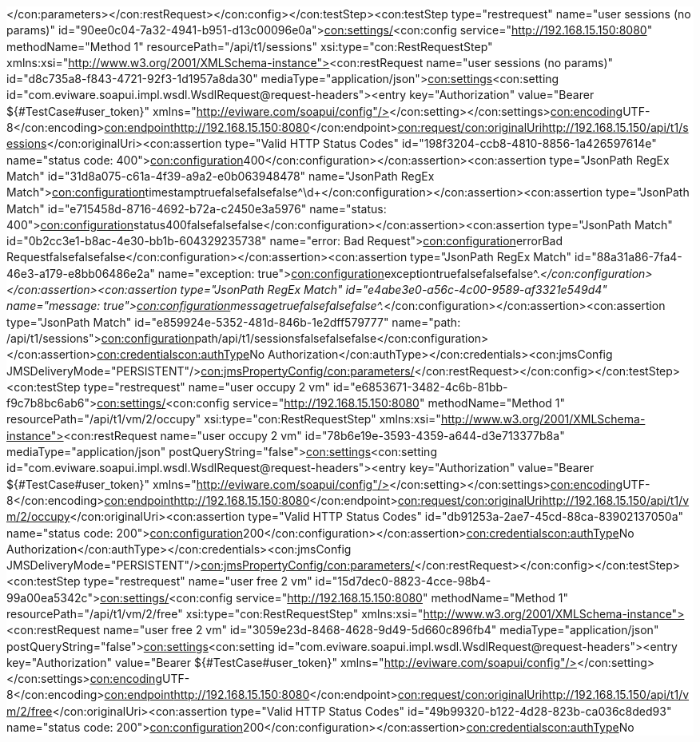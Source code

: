 </con:parameters></con:restRequest></con:config></con:testStep><con:testStep type="restrequest" name="user sessions (no params)" id="90ee0c04-7a32-4941-b951-d13c00096e0a"><con:settings/><con:config service="http://192.168.15.150:8080" methodName="Method 1" resourcePath="/api/t1/sessions" xsi:type="con:RestRequestStep" xmlns:xsi="http://www.w3.org/2001/XMLSchema-instance"><con:restRequest name="user sessions (no params)" id="d8c735a8-f843-4721-92f3-1d1957a8da30" mediaType="application/json"><con:settings><con:setting id="com.eviware.soapui.impl.wsdl.WsdlRequest@request-headers">&lt;entry key="Authorization" value="Bearer ${#TestCase#user_token}" xmlns="http://eviware.com/soapui/config"/></con:setting></con:settings><con:encoding>UTF-8</con:encoding><con:endpoint>http://192.168.15.150:8080</con:endpoint><con:request/><con:originalUri>http://192.168.15.150/api/t1/sessions</con:originalUri><con:assertion type="Valid HTTP Status Codes" id="198f3204-ccb8-4810-8856-1a426597614e" name="status code: 400"><con:configuration><codes>400</codes></con:configuration></con:assertion><con:assertion type="JsonPath RegEx Match" id="31d8a075-c61a-4f39-a9a2-e0b063948478" name="JsonPath RegEx Match"><con:configuration><path>timestamp</path><content>true</content><allowWildcards>false</allowWildcards><ignoreNamspaceDifferences>false</ignoreNamspaceDifferences><ignoreComments>false</ignoreComments><regEx>^\d+</regEx></con:configuration></con:assertion><con:assertion type="JsonPath Match" id="e715458d-8716-4692-b72a-c2450e3a5976" name="status: 400"><con:configuration><path>status</path><content>400</content><allowWildcards>false</allowWildcards><ignoreNamspaceDifferences>false</ignoreNamspaceDifferences><ignoreComments>false</ignoreComments></con:configuration></con:assertion><con:assertion type="JsonPath Match" id="0b2cc3e1-b8ac-4e30-bb1b-604329235738" name="error: Bad Request"><con:configuration><path>error</path><content>Bad Request</content><allowWildcards>false</allowWildcards><ignoreNamspaceDifferences>false</ignoreNamspaceDifferences><ignoreComments>false</ignoreComments></con:configuration></con:assertion><con:assertion type="JsonPath RegEx Match" id="88a31a86-7fa4-46e3-a179-e8bb06486e2a" name="exception: true"><con:configuration><path>exception</path><content>true</content><allowWildcards>false</allowWildcards><ignoreNamspaceDifferences>false</ignoreNamspaceDifferences><ignoreComments>false</ignoreComments><regEx>^.*</regEx></con:configuration></con:assertion><con:assertion type="JsonPath RegEx Match" id="e4abe3e0-a56c-4c00-9589-af3321e549d4" name="message: true"><con:configuration><path>message</path><content>true</content><allowWildcards>false</allowWildcards><ignoreNamspaceDifferences>false</ignoreNamspaceDifferences><ignoreComments>false</ignoreComments><regEx>^.*</regEx></con:configuration></con:assertion><con:assertion type="JsonPath Match" id="e859924e-5352-481d-846b-1e2dff579777" name="path: /api/t1/sessions"><con:configuration><path>path</path><content>/api/t1/sessions</content><allowWildcards>false</allowWildcards><ignoreNamspaceDifferences>false</ignoreNamspaceDifferences><ignoreComments>false</ignoreComments></con:configuration></con:assertion><con:credentials><con:authType>No Authorization</con:authType></con:credentials><con:jmsConfig JMSDeliveryMode="PERSISTENT"/><con:jmsPropertyConfig/><con:parameters/></con:restRequest></con:config></con:testStep><con:testStep type="restrequest" name="user occupy 2 vm" id="e6853671-3482-4c6b-81bb-f9c7b8bc6ab6"><con:settings/><con:config service="http://192.168.15.150:8080" methodName="Method 1" resourcePath="/api/t1/vm/2/occupy" xsi:type="con:RestRequestStep" xmlns:xsi="http://www.w3.org/2001/XMLSchema-instance"><con:restRequest name="user occupy 2 vm" id="78b6e19e-3593-4359-a644-d3e713377b8a" mediaType="application/json" postQueryString="false"><con:settings><con:setting id="com.eviware.soapui.impl.wsdl.WsdlRequest@request-headers">&lt;entry key="Authorization" value="Bearer ${#TestCase#user_token}" xmlns="http://eviware.com/soapui/config"/></con:setting></con:settings><con:encoding>UTF-8</con:encoding><con:endpoint>http://192.168.15.150:8080</con:endpoint><con:request/><con:originalUri>http://192.168.15.150/api/t1/vm/2/occupy</con:originalUri><con:assertion type="Valid HTTP Status Codes" id="db91253a-2ae7-45cd-88ca-83902137050a" name="status code: 200"><con:configuration><codes>200</codes></con:configuration></con:assertion><con:credentials><con:authType>No Authorization</con:authType></con:credentials><con:jmsConfig JMSDeliveryMode="PERSISTENT"/><con:jmsPropertyConfig/><con:parameters/></con:restRequest></con:config></con:testStep><con:testStep type="restrequest" name="user free 2 vm" id="15d7dec0-8823-4cce-98b4-99a00ea5342c"><con:settings/><con:config service="http://192.168.15.150:8080" methodName="Method 1" resourcePath="/api/t1/vm/2/free" xsi:type="con:RestRequestStep" xmlns:xsi="http://www.w3.org/2001/XMLSchema-instance"><con:restRequest name="user free 2 vm" id="3059e23d-8468-4628-9d49-5d660c896fb4" mediaType="application/json" postQueryString="false"><con:settings><con:setting id="com.eviware.soapui.impl.wsdl.WsdlRequest@request-headers">&lt;entry key="Authorization" value="Bearer ${#TestCase#user_token}" xmlns="http://eviware.com/soapui/config"/></con:setting></con:settings><con:encoding>UTF-8</con:encoding><con:endpoint>http://192.168.15.150:8080</con:endpoint><con:request/><con:originalUri>http://192.168.15.150/api/t1/vm/2/free</con:originalUri><con:assertion type="Valid HTTP Status Codes" id="49b99320-b122-4d28-823b-ca036c8ded93" name="status code: 200"><con:configuration><codes>200</codes></con:configuration></con:assertion><con:credentials><con:authType>No